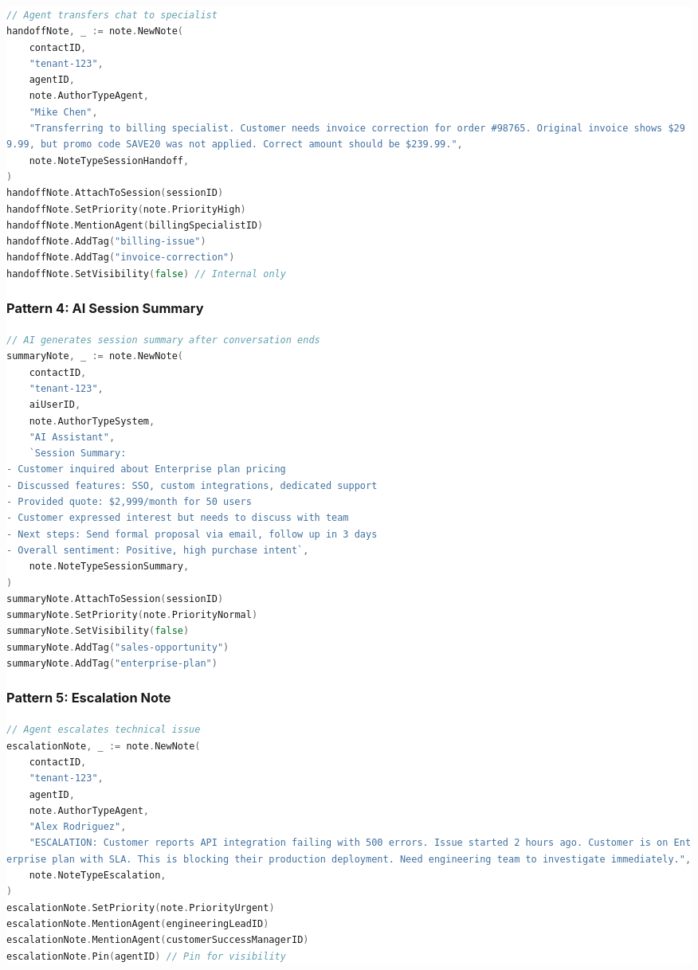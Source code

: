 ```go
// Agent transfers chat to specialist
handoffNote, _ := note.NewNote(
    contactID,
    "tenant-123",
    agentID,
    note.AuthorTypeAgent,
    "Mike Chen",
    "Transferring to billing specialist. Customer needs invoice correction for order #98765. Original invoice shows $299.99, but promo code SAVE20 was not applied. Correct amount should be $239.99.",
    note.NoteTypeSessionHandoff,
)
handoffNote.AttachToSession(sessionID)
handoffNote.SetPriority(note.PriorityHigh)
handoffNote.MentionAgent(billingSpecialistID)
handoffNote.AddTag("billing-issue")
handoffNote.AddTag("invoice-correction")
handoffNote.SetVisibility(false) // Internal only
```

### Pattern 4: AI Session Summary

```go
// AI generates session summary after conversation ends
summaryNote, _ := note.NewNote(
    contactID,
    "tenant-123",
    aiUserID,
    note.AuthorTypeSystem,
    "AI Assistant",
    `Session Summary:
- Customer inquired about Enterprise plan pricing
- Discussed features: SSO, custom integrations, dedicated support
- Provided quote: $2,999/month for 50 users
- Customer expressed interest but needs to discuss with team
- Next steps: Send formal proposal via email, follow up in 3 days
- Overall sentiment: Positive, high purchase intent`,
    note.NoteTypeSessionSummary,
)
summaryNote.AttachToSession(sessionID)
summaryNote.SetPriority(note.PriorityNormal)
summaryNote.SetVisibility(false)
summaryNote.AddTag("sales-opportunity")
summaryNote.AddTag("enterprise-plan")
```

### Pattern 5: Escalation Note

```go
// Agent escalates technical issue
escalationNote, _ := note.NewNote(
    contactID,
    "tenant-123",
    agentID,
    note.AuthorTypeAgent,
    "Alex Rodriguez",
    "ESCALATION: Customer reports API integration failing with 500 errors. Issue started 2 hours ago. Customer is on Enterprise plan with SLA. This is blocking their production deployment. Need engineering team to investigate immediately.",
    note.NoteTypeEscalation,
)
escalationNote.SetPriority(note.PriorityUrgent)
escalationNote.MentionAgent(engineeringLeadID)
escalationNote.MentionAgent(customerSuccessManagerID)
escalationNote.Pin(agentID) // Pin for visibility
```